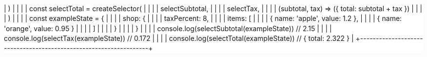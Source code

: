 | )                                                                |
|                                                                  |
| const selectTotal = createSelector(                              |
|                                                                  |
| selectSubtotal,                                                  |
|                                                                  |
| selectTax,                                                       |
|                                                                  |
| (subtotal, tax) =\> ({ total: subtotal + tax })                  |
|                                                                  |
| )                                                                |
|                                                                  |
| const exampleState = {                                           |
|                                                                  |
| shop: {                                                          |
|                                                                  |
| taxPercent: 8,                                                   |
|                                                                  |
| items: \[                                                        |
|                                                                  |
| { name: \'apple\', value: 1.2 },                                 |
|                                                                  |
| { name: \'orange\', value: 0.95 }                                |
|                                                                  |
| \]                                                               |
|                                                                  |
| }                                                                |
|                                                                  |
| }                                                                |
|                                                                  |
| console.log(selectSubtotal(exampleState)) // 2.15                |
|                                                                  |
| console.log(selectTax(exampleState)) // 0.172                    |
|                                                                  |
| console.log(selectTotal(exampleState)) // { total: 2.322 }       |
+------------------------------------------------------------------+

